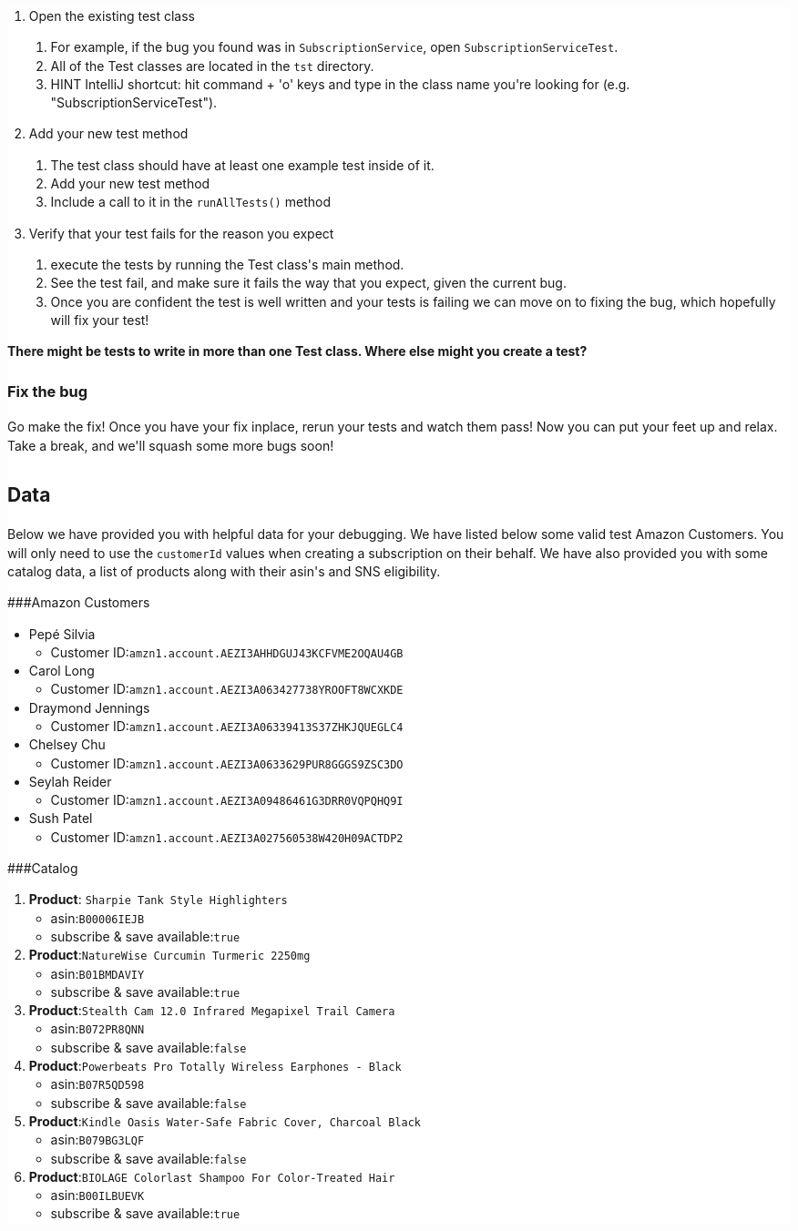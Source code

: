 1. Open the existing test class
    1. For example, if the bug you found was in `SubscriptionService`, open `SubscriptionServiceTest`.
    1. All of the Test classes are located in the `tst` directory.
    1. HINT IntelliJ shortcut: hit command + 'o' keys and type in the class name you're looking for
       (e.g. "SubscriptionServiceTest").

1. Add your new test method
    1. The test class should have at least one example test inside of it.
    1. Add your new test method
    1. Include a call to it in the `runAllTests()` method

1. Verify that your test fails for the reason you expect
    1. execute the tests by running the Test class's main method.
    1. See the test fail, and make sure it fails the way that you expect, given the current bug.
    1. Once you are confident the test is well written and your tests is failing we can move on to fixing the bug,
       which hopefully will fix your test!

**There might be tests to write in more than one Test class. Where else might you create a test?**

### Fix the bug
Go make the fix! Once you have your fix inplace, rerun your tests and watch them pass! Now you can put your feet up and
relax. Take a break, and we'll squash some more bugs soon!

## Data
Below we have provided you with helpful data for your debugging. We have listed below some valid test Amazon Customers.
You will only need to use the `customerId` values when creating a subscription on their behalf. We have also provided 
you with some catalog data, a list of products along with their asin's and SNS eligibility. 
 
###Amazon Customers
- Pepé Silvia
  - Customer ID:`amzn1.account.AEZI3AHHDGUJ43KCFVME2OQAU4GB`
- Carol Long
  - Customer ID:`amzn1.account.AEZI3A063427738YROOFT8WCXKDE`
- Draymond Jennings
  - Customer ID:`amzn1.account.AEZI3A06339413S37ZHKJQUEGLC4`
- Chelsey Chu
  - Customer ID:`amzn1.account.AEZI3A0633629PUR8GGGS9ZSC3DO`
- Seylah Reider
  - Customer ID:`amzn1.account.AEZI3A09486461G3DRR0VQPQHQ9I`
- Sush Patel
  - Customer ID:`amzn1.account.AEZI3A027560538W420H09ACTDP2`

###Catalog
1. **Product**: `Sharpie Tank Style Highlighters`
   - asin:`B00006IEJB`
   - subscribe & save available:`true`
1. **Product**:`NatureWise Curcumin Turmeric 2250mg`
   - asin:`B01BMDAVIY`
   - subscribe & save available:`true`
1. **Product**:`Stealth Cam 12.0 Infrared Megapixel Trail Camera`
   - asin:`B072PR8QNN`
   - subscribe & save available:`false`
1. **Product**:`Powerbeats Pro Totally Wireless Earphones - Black`
   - asin:`B07R5QD598`
   - subscribe & save available:`false`
1. **Product**:`Kindle Oasis Water-Safe Fabric Cover, Charcoal Black`
   - asin:`B079BG3LQF`
   - subscribe & save available:`false`
1. **Product**:`BIOLAGE Colorlast Shampoo For Color-Treated Hair`
   - asin:`B00ILBUEVK`
   - subscribe & save available:`true`